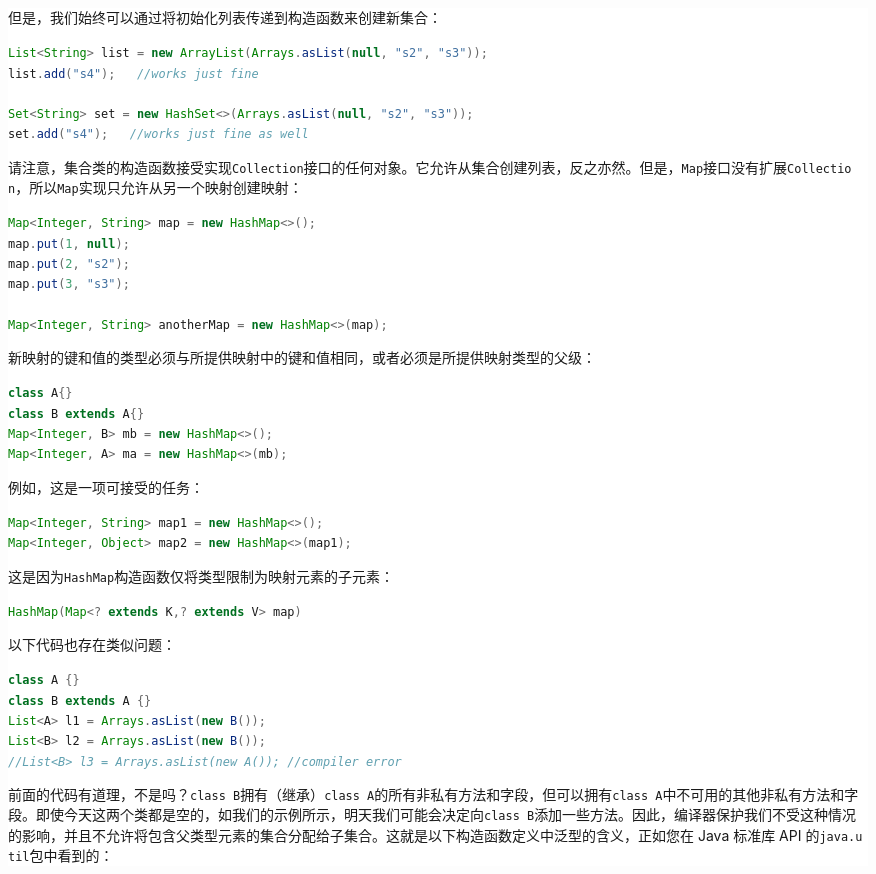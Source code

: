 但是，我们始终可以通过将初始化列表传递到构造函数来创建新集合：

```java
List<String> list = new ArrayList(Arrays.asList(null, "s2", "s3"));
list.add("s4");   //works just fine

Set<String> set = new HashSet<>(Arrays.asList(null, "s2", "s3"));
set.add("s4");   //works just fine as well
```

请注意，集合类的构造函数接受实现`Collection`接口的任何对象。它允许从集合创建列表，反之亦然。但是，`Map`接口没有扩展`Collection`，所以`Map`实现只允许从另一个映射创建映射：

```java
Map<Integer, String> map = new HashMap<>();
map.put(1, null);
map.put(2, "s2");
map.put(3, "s3");

Map<Integer, String> anotherMap = new HashMap<>(map);

```

新映射的键和值的类型必须与所提供映射中的键和值相同，或者必须是所提供映射类型的父级：

```java
class A{}
class B extends A{}
Map<Integer, B> mb = new HashMap<>();
Map<Integer, A> ma = new HashMap<>(mb);

```

例如，这是一项可接受的任务：

```java
Map<Integer, String> map1 = new HashMap<>();
Map<Integer, Object> map2 = new HashMap<>(map1);

```

这是因为`HashMap`构造函数仅将类型限制为映射元素的子元素：

```java
HashMap(Map<? extends K,? extends V> map)
```

以下代码也存在类似问题：

```java
class A {}
class B extends A {}
List<A> l1 = Arrays.asList(new B());
List<B> l2 = Arrays.asList(new B());
//List<B> l3 = Arrays.asList(new A()); //compiler error

```

前面的代码有道理，不是吗？`class B`拥有（继承）`class A`的所有非私有方法和字段，但可以拥有`class A`中不可用的其他非私有方法和字段。即使今天这两个类都是空的，如我们的示例所示，明天我们可能会决定向`class B`添加一些方法。因此，编译器保护我们不受这种情况的影响，并且不允许将包含父类型元素的集合分配给子集合。这就是以下构造函数定义中泛型的含义，正如您在 Java 标准库 API 的`java.util`包中看到的：
